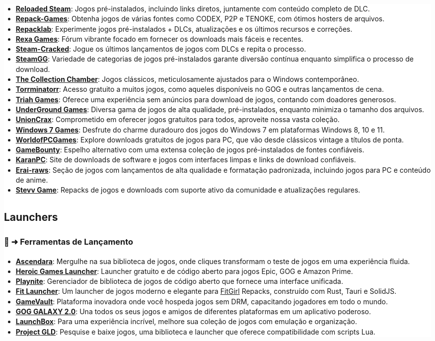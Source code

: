 - **[Reloaded Steam](https://reloadedsteam.com/)**: Jogos pré-instalados, incluindo links diretos, juntamente com conteúdo completo de DLC.
- **[Repack-Games](https://repack-games.com/)**: Obtenha jogos de várias fontes como CODEX, P2P e TENOKE, com ótimos hosters de arquivos.
- **[Repacklab](https://repacklab.com/)**: Experimente jogos pré-instalados + DLCs, atualizações e os últimos recursos e correções.
- **[Rexa Games](https://rexagames.com/)**: Fórum vibrante focado em fornecer os downloads mais fáceis e recentes.
- **[Steam-Cracked](https://steam-cracked.com/)**: Jogue os últimos lançamentos de jogos com DLCs e repita o processo.
- **[SteamGG](https://steamgg.net/)**: Variedade de categorias de jogos pré-instalados garante diversão contínua enquanto simplifica o processo de download.
- **[The Collection Chamber](https://collectionchamber.blogspot.com/)**: Jogos clássicos, meticulosamente ajustados para o Windows contemporâneo.
- **[Torrminatorr](https://torrminatorr.com/)**: Acesso gratuito a muitos jogos, como aqueles disponíveis no GOG e outras lançamentos de cena.
- **[Triah Games](https://triahgames.com/)**: Oferece uma experiência sem anúncios para download de jogos, contando com doadores generosos.
- **[UnderGround Games](https://undergroundgames.net/)**: Diversa gama de jogos de alta qualidade, pré-instalados, enquanto minimiza o tamanho dos arquivos.
- **[UnionCrax](https://union-crax.xyz/)**: Comprometido em oferecer jogos gratuitos para todos, aproveite nossa vasta coleção.
- **[Windows 7 Games](https://win7games.com/)**: Desfrute do charme duradouro dos jogos do Windows 7 em plataformas Windows 8, 10 e 11.
- **[WorldofPCGames](https://worldofpcgames.com/)**: Explore downloads gratuitos de jogos para PC, que vão desde clássicos vintage a títulos de ponta.
- **[GameBounty](https://gamebounty.world/)**: Espelho alternativo com uma extensa coleção de jogos pré-instalados de fontes confiáveis.
- **[KaranPC](https://karanpc.com/)**: Site de downloads de software e jogos com interfaces limpas e links de download confiáveis.
- **[Erai-raws](https://www.erai-raws.info/)**: Seção de jogos com lançamentos de alta qualidade e formatação padronizada, incluindo jogos para PC e conteúdo de anime.
- **[Stevv Game](https://www.stevvgame.com/)**: Repacks de jogos e downloads com suporte ativo da comunidade e atualizações regulares.

## Launchers
### 🚀 ➜ Ferramentas de Lançamento
- **[Ascendara](https://ascendara.app/)**: Mergulhe na sua biblioteca de jogos, onde cliques transformam o teste de jogos em uma experiência fluida.
- **[Heroic Games Launcher](https://heroicgameslauncher.com/)**: Launcher gratuito e de código aberto para jogos Epic, GOG e Amazon Prime.
- **[Playnite](https://playnite.link/)**: Gerenciador de biblioteca de jogos de código aberto que fornece uma interface unificada.
- **[Fit Launcher](https://github.com/CarrotRub/Fit-Launcher/)**: Um launcher de jogos moderno e elegante para [FitGirl](https://fitgirl-repacks.site/) Repacks, construído com Rust, Tauri e SolidJS.
- **[GameVault](https://gamevau.lt/)**: Plataforma inovadora onde você hospeda jogos sem DRM, capacitando jogadores em todo o mundo.
- **[GOG GALAXY 2.0](https://www.gog.com/galaxy)**: Una todos os seus jogos e amigos de diferentes plataformas em um aplicativo poderoso.
- **[LaunchBox](https://www.launchbox-app.com/)**: Para uma experiência incrível, melhore sua coleção de jogos com emulação e organização.
- **[Project GLD](https://y0urd34th.github.io/Project-GLD/)**: Pesquise e baixe jogos, uma biblioteca e launcher que oferece compatibilidade com scripts Lua.
